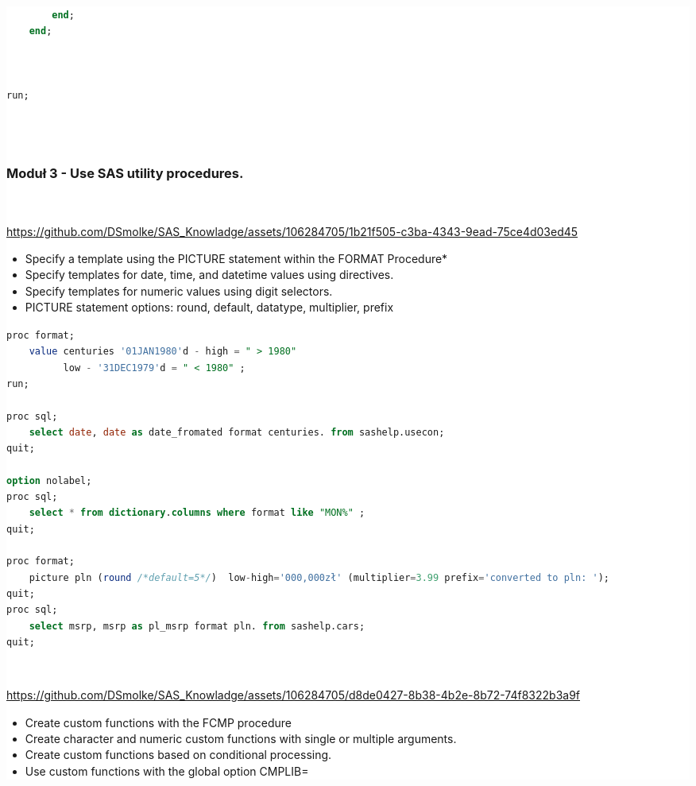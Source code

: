 ```sql
		end;
	end;
	

	
run;
	
```

<br>

### Moduł 3 - Use SAS utility procedures. 

<br>

https://github.com/DSmolke/SAS_Knowladge/assets/106284705/1b21f505-c3ba-4343-9ead-75ce4d03ed45



- Specify a template using the PICTURE statement within the FORMAT Procedure*
- Specify templates for date, time, and datetime values using directives.
- Specify templates for numeric values using digit selectors.
- PICTURE statement options: round, default, datatype, multiplier, prefix
```sql
proc format;
	value centuries '01JAN1980'd - high = " > 1980"
		  low - '31DEC1979'd = " < 1980" ;
run;

proc sql;
	select date, date as date_fromated format centuries. from sashelp.usecon;
quit;

option nolabel;
proc sql;
	select * from dictionary.columns where format like "MON%" ;
quit;

proc format;
	picture pln (round /*default=5*/)  low-high='000,000zł' (multiplier=3.99 prefix='converted to pln: ');
quit;
proc sql;
	select msrp, msrp as pl_msrp format pln. from sashelp.cars;
quit;

```

<br>

https://github.com/DSmolke/SAS_Knowladge/assets/106284705/d8de0427-8b38-4b2e-8b72-74f8322b3a9f




- Create custom functions with the FCMP procedure
- Create character and numeric custom functions with single or multiple 
arguments.
- Create custom functions based on conditional processing.
- Use custom functions with the global option CMPLIB=
